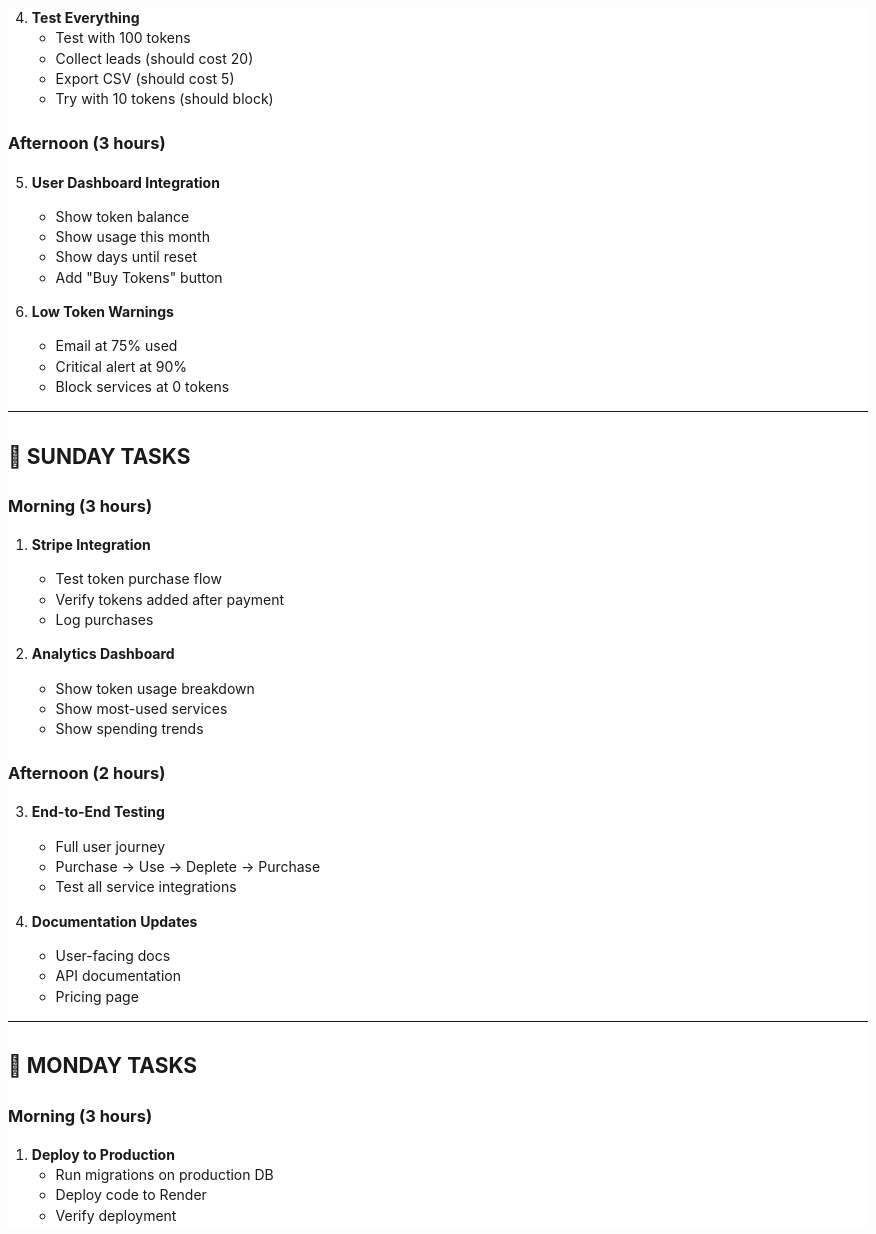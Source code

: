 4. **Test Everything**
   - Test with 100 tokens
   - Collect leads (should cost 20)
   - Export CSV (should cost 5)
   - Try with 10 tokens (should block)

### Afternoon (3 hours)
5. **User Dashboard Integration**
   - Show token balance
   - Show usage this month
   - Show days until reset
   - Add "Buy Tokens" button

6. **Low Token Warnings**
   - Email at 75% used
   - Critical alert at 90%
   - Block services at 0 tokens

---

## 📅 SUNDAY TASKS

### Morning (3 hours)
1. **Stripe Integration**
   - Test token purchase flow
   - Verify tokens added after payment
   - Log purchases

2. **Analytics Dashboard**
   - Show token usage breakdown
   - Show most-used services
   - Show spending trends

### Afternoon (2 hours)
3. **End-to-End Testing**
   - Full user journey
   - Purchase → Use → Deplete → Purchase
   - Test all service integrations

4. **Documentation Updates**
   - User-facing docs
   - API documentation
   - Pricing page

---

## 📅 MONDAY TASKS

### Morning (3 hours)
1. **Deploy to Production**
   - Run migrations on production DB
   - Deploy code to Render
   - Verify deployment
